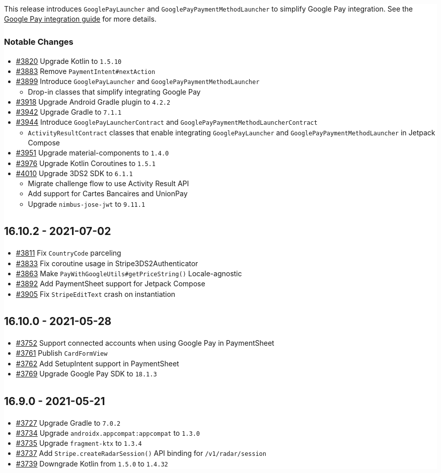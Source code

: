 This release introduces `GooglePayLauncher` and `GooglePayPaymentMethodLauncher` to simplify Google
Pay integration. See the [Google Pay integration guide](https://stripe.com/docs/google-pay)
for more details.

### Notable Changes

* [#3820](https://github.com/stripe/stripe-android/pull/3820) Upgrade Kotlin to `1.5.10`
* [#3883](https://github.com/stripe/stripe-android/pull/3883) Remove `PaymentIntent#nextAction`
* [#3899](https://github.com/stripe/stripe-android/pull/3899) Introduce `GooglePayLauncher`
  and `GooglePayPaymentMethodLauncher`
    * Drop-in classes that simplify integrating Google Pay
* [#3918](https://github.com/stripe/stripe-android/pull/3918) Upgrade Android Gradle plugin
  to `4.2.2`
* [#3942](https://github.com/stripe/stripe-android/pull/3942) Upgrade Gradle to `7.1.1`
* [#3944](https://github.com/stripe/stripe-android/pull/3944) Introduce `GooglePayLauncherContract`
  and `GooglePayPaymentMethodLauncherContract`
    * `ActivityResultContract` classes that enable integrating `GooglePayLauncher`
      and `GooglePayPaymentMethodLauncher` in Jetpack Compose
* [#3951](https://github.com/stripe/stripe-android/pull/3951) Upgrade material-components to `1.4.0`
* [#3976](https://github.com/stripe/stripe-android/pull/3976) Upgrade Kotlin Coroutines to `1.5.1`
* [#4010](https://github.com/stripe/stripe-android/pull/4010) Upgrade 3DS2 SDK to `6.1.1`
    * Migrate challenge flow to use Activity Result API
    * Add support for Cartes Bancaires and UnionPay
    * Upgrade `nimbus-jose-jwt` to `9.11.1`

## 16.10.2 - 2021-07-02

* [#3811](https://github.com/stripe/stripe-android/pull/3811) Fix `CountryCode` parceling
* [#3833](https://github.com/stripe/stripe-android/pull/3833) Fix coroutine usage in
  Stripe3DS2Authenticator
* [#3863](https://github.com/stripe/stripe-android/pull/3863)
  Make `PayWithGoogleUtils#getPriceString()` Locale-agnostic
* [#3892](https://github.com/stripe/stripe-android/pull/3892) Add PaymentSheet support for Jetpack
  Compose
* [#3905](https://github.com/stripe/stripe-android/pull/3905) Fix `StripeEditText` crash on
  instantiation

## 16.10.0 - 2021-05-28

* [#3752](https://github.com/stripe/stripe-android/pull/3752) Support connected accounts when using
  Google Pay in PaymentSheet
* [#3761](https://github.com/stripe/stripe-android/pull/3761) Publish `CardFormView`
* [#3762](https://github.com/stripe/stripe-android/pull/3762) Add SetupIntent support in
  PaymentSheet
* [#3769](https://github.com/stripe/stripe-android/pull/3769) Upgrade Google Pay SDK to `18.1.3`

## 16.9.0 - 2021-05-21

* [#3727](https://github.com/stripe/stripe-android/pull/3727) Upgrade Gradle to `7.0.2`
* [#3734](https://github.com/stripe/stripe-android/pull/3734) Upgrade `androidx.appcompat:appcompat`
  to `1.3.0`
* [#3735](https://github.com/stripe/stripe-android/pull/3735) Upgrade `fragment-ktx` to `1.3.4`
* [#3737](https://github.com/stripe/stripe-android/pull/3737) Add `Stripe.createRadarSession()` API
  binding for `/v1/radar/session`
* [#3739](https://github.com/stripe/stripe-android/pull/3739) Downgrade Kotlin from `1.5.0`
  to `1.4.32`
